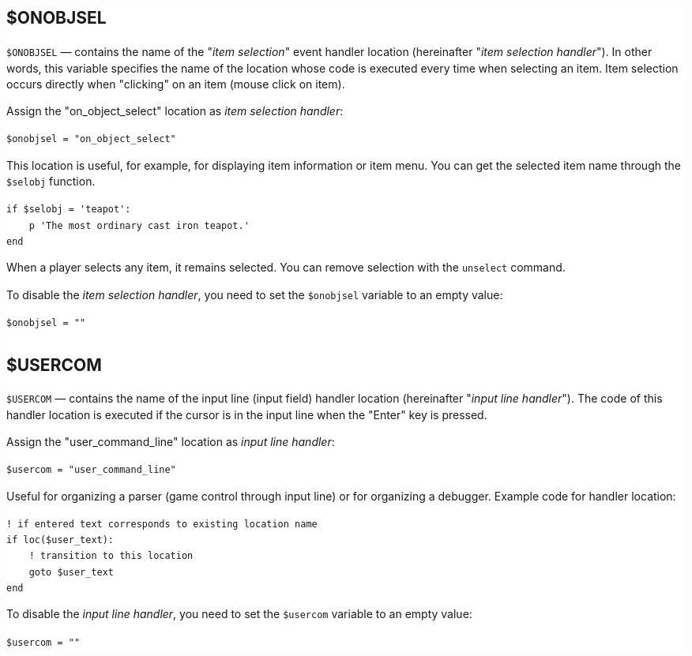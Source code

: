 ## $ONOBJSEL

`$ONOBJSEL` — contains the name of the "*item selection*" event handler location (hereinafter "*item selection handler*"). In other words, this variable specifies the name of the location whose code is executed every time when selecting an item. Item selection occurs directly when "clicking" on an item (mouse click on item).

Assign the "on_object_select" location as *item selection handler*:

```qsp
$onobjsel = "on_object_select"
```

This location is useful, for example, for displaying item information or item menu. You can get the selected item name through the `$selobj` function.

```qsp
if $selobj = 'teapot':
    p 'The most ordinary cast iron teapot.'
end
```

When a player selects any item, it remains selected. You can remove selection with the `unselect` command.

To disable the *item selection handler*, you need to set the `$onobjsel` variable to an empty value:

```qsp
$onobjsel = ""
```

## $USERCOM

`$USERCOM` — contains the name of the input line (input field) handler location (hereinafter "*input line handler*"). The code of this handler location is executed if the cursor is in the input line when the "Enter" key is pressed.

Assign the "user_command_line" location as *input line handler*:

```qsp
$usercom = "user_command_line"
```

Useful for organizing a parser (game control through input line) or for organizing a debugger. Example code for handler location:

```qsp
! if entered text corresponds to existing location name
if loc($user_text):
    ! transition to this location
    goto $user_text
end
```

To disable the *input line handler*, you need to set the `$usercom` variable to an empty value:

```qsp
$usercom = ""
```
